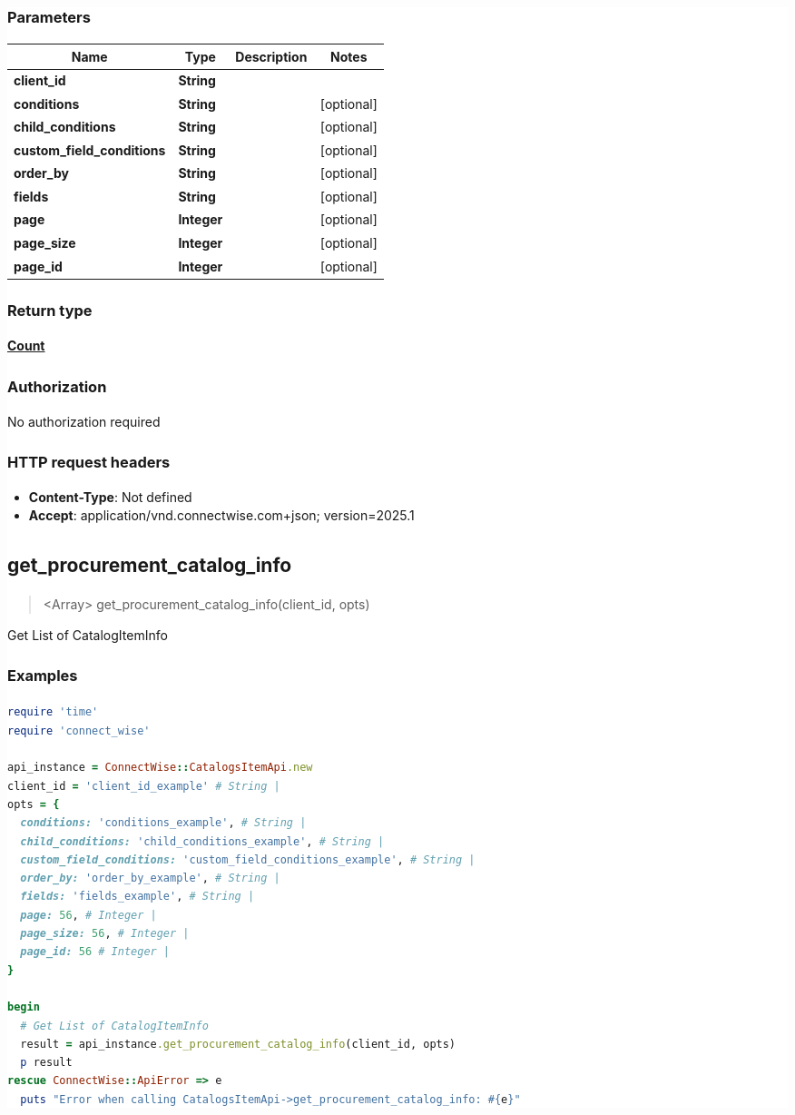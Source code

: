 ### Parameters

| Name | Type | Description | Notes |
| ---- | ---- | ----------- | ----- |
| **client_id** | **String** |  |  |
| **conditions** | **String** |  | [optional] |
| **child_conditions** | **String** |  | [optional] |
| **custom_field_conditions** | **String** |  | [optional] |
| **order_by** | **String** |  | [optional] |
| **fields** | **String** |  | [optional] |
| **page** | **Integer** |  | [optional] |
| **page_size** | **Integer** |  | [optional] |
| **page_id** | **Integer** |  | [optional] |

### Return type

[**Count**](Count.md)

### Authorization

No authorization required

### HTTP request headers

- **Content-Type**: Not defined
- **Accept**: application/vnd.connectwise.com+json; version=2025.1


## get_procurement_catalog_info

> <Array<CatalogItemInfo>> get_procurement_catalog_info(client_id, opts)

Get List of CatalogItemInfo

### Examples

```ruby
require 'time'
require 'connect_wise'

api_instance = ConnectWise::CatalogsItemApi.new
client_id = 'client_id_example' # String | 
opts = {
  conditions: 'conditions_example', # String | 
  child_conditions: 'child_conditions_example', # String | 
  custom_field_conditions: 'custom_field_conditions_example', # String | 
  order_by: 'order_by_example', # String | 
  fields: 'fields_example', # String | 
  page: 56, # Integer | 
  page_size: 56, # Integer | 
  page_id: 56 # Integer | 
}

begin
  # Get List of CatalogItemInfo
  result = api_instance.get_procurement_catalog_info(client_id, opts)
  p result
rescue ConnectWise::ApiError => e
  puts "Error when calling CatalogsItemApi->get_procurement_catalog_info: #{e}"
```
